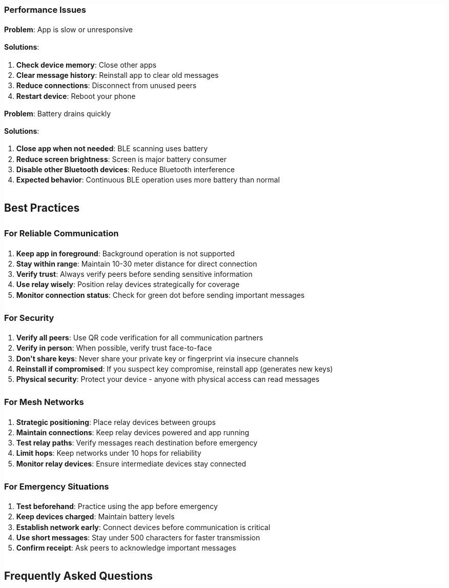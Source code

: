 ### Performance Issues

**Problem**: App is slow or unresponsive

**Solutions**:
1. **Check device memory**: Close other apps
2. **Clear message history**: Reinstall app to clear old messages
3. **Reduce connections**: Disconnect from unused peers
4. **Restart device**: Reboot your phone

**Problem**: Battery drains quickly

**Solutions**:
1. **Close app when not needed**: BLE scanning uses battery
2. **Reduce screen brightness**: Screen is major battery consumer
3. **Disable other Bluetooth devices**: Reduce Bluetooth interference
4. **Expected behavior**: Continuous BLE operation uses more battery than normal

## Best Practices

### For Reliable Communication

1. **Keep app in foreground**: Background operation is not supported
2. **Stay within range**: Maintain 10-30 meter distance for direct connection
3. **Verify trust**: Always verify peers before sending sensitive information
4. **Use relay wisely**: Position relay devices strategically for coverage
5. **Monitor connection status**: Check for green dot before sending important messages

### For Security

1. **Verify all peers**: Use QR code verification for all communication partners
2. **Verify in person**: When possible, verify trust face-to-face
3. **Don't share keys**: Never share your private key or fingerprint via insecure channels
4. **Reinstall if compromised**: If you suspect key compromise, reinstall app (generates new keys)
5. **Physical security**: Protect your device - anyone with physical access can read messages

### For Mesh Networks

1. **Strategic positioning**: Place relay devices between groups
2. **Maintain connections**: Keep relay devices powered and app running
3. **Test relay paths**: Verify messages reach destination before emergency
4. **Limit hops**: Keep networks under 10 hops for reliability
5. **Monitor relay devices**: Ensure intermediate devices stay connected

### For Emergency Situations

1. **Test beforehand**: Practice using the app before emergency
2. **Keep devices charged**: Maintain battery levels
3. **Establish network early**: Connect devices before communication is critical
4. **Use short messages**: Stay under 500 characters for faster transmission
5. **Confirm receipt**: Ask peers to acknowledge important messages

## Frequently Asked Questions
